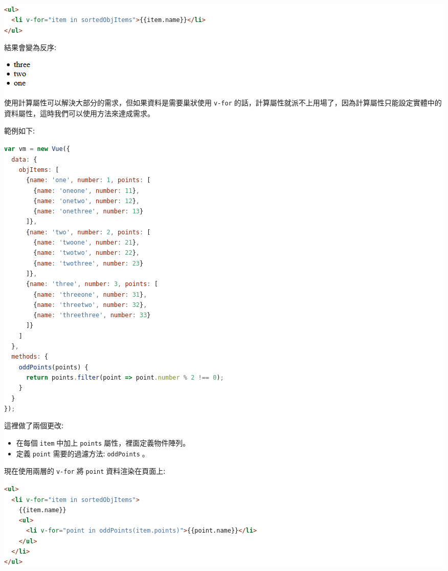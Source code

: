 ```html
<ul>
  <li v-for="item in sortedObjItems">{{item.name}}</li>
</ul>
```

結果會變為反序:

![reverse](./image/13_For/reverse.png)

使用計算屬性可以解決大部分的需求，但如果資料是需要巢狀使用 `v-for` 的話，計算屬性就派不上用場了，因為計算屬性只能設定實體中的資料屬性，這時我們可以使用方法來達成需求。

範例如下:

```js
var vm = new Vue({
  data: {
    objItems: [
      {name: 'one', number: 1, points: [
        {name: 'oneone', number: 11},
        {name: 'onetwo', number: 12},
        {name: 'onethree', number: 13}
      ]},
      {name: 'two', number: 2, points: [
        {name: 'twoone', number: 21},
        {name: 'twotwo', number: 22},
        {name: 'twothree', number: 23}
      ]},
      {name: 'three', number: 3, points: [
        {name: 'threeone', number: 31},
        {name: 'threetwo', number: 32},
        {name: 'threethree', number: 33}
      ]}
    ]
  },
  methods: {
    oddPoints(points) {
      return points.filter(point => point.number % 2 !== 0);
    }
  }
});
```

這裡做了兩個更改:

* 在每個 `item` 中加上 `points` 屬性，裡面定義物件陣列。
* 定義 `point` 需要的過濾方法: `oddPoints` 。

現在使用兩層的 `v-for` 將 `point` 資料渲染在頁面上:

```html
<ul>
  <li v-for="item in sortedObjItems">
    {{item.name}}
    <ul>
      <li v-for="point in oddPoints(item.points)">{{point.name}}</li>
    </ul>
  </li>
</ul>
```
